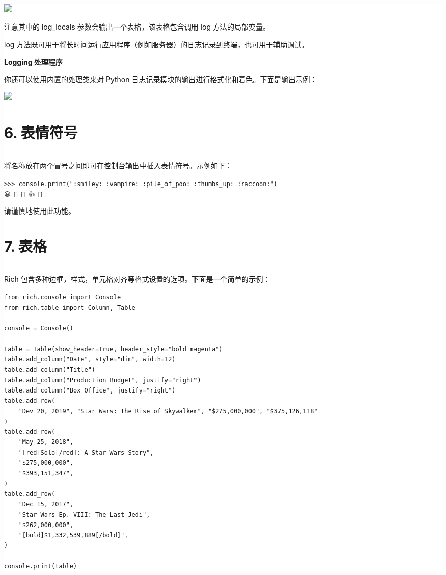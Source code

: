 ![](https://mmbiz.qpic.cn/mmbiz_png/h6NqozYcCQ6L2Gk0nCkTAIxiayWzBw4ReCufNPYceLfPcn7IzrmcE0Ke350Er7IPQSICtqYV6gsrfSb0xEd0skg/640?wx_fmt=png)

注意其中的 log_locals 参数会输出一个表格，该表格包含调用 log 方法的局部变量。

log 方法既可用于将长时间运行应用程序（例如服务器）的日志记录到终端，也可用于辅助调试。

**Logging 处理程序**

你还可以使用内置的处理类来对 Python 日志记录模块的输出进行格式化和着色。下面是输出示例：

![](https://mmbiz.qpic.cn/mmbiz_png/h6NqozYcCQ6L2Gk0nCkTAIxiayWzBw4ReTLFLqdvLQfSus1f6tGaPN2aiaQmwvFFrpw3KicRgfUNese91OMJNTFZQ/640?wx_fmt=png)

# 6. 表情符号
---------

将名称放在两个冒号之间即可在控制台输出中插入表情符号。示例如下：

```
>>> console.print(":smiley: :vampire: :pile_of_poo: :thumbs_up: :raccoon:")
😃 🧛 💩 👍 🦝
```

请谨慎地使用此功能。

# 7. 表格
-------

Rich 包含多种边框，样式，单元格对齐等格式设置的选项。下面是一个简单的示例：

```
from rich.console import Console
from rich.table import Column, Table

console = Console()

table = Table(show_header=True, header_style="bold magenta")
table.add_column("Date", style="dim", width=12)
table.add_column("Title")
table.add_column("Production Budget", justify="right")
table.add_column("Box Office", justify="right")
table.add_row(
    "Dev 20, 2019", "Star Wars: The Rise of Skywalker", "$275,000,000", "$375,126,118"
)
table.add_row(
    "May 25, 2018",
    "[red]Solo[/red]: A Star Wars Story",
    "$275,000,000",
    "$393,151,347",
)
table.add_row(
    "Dec 15, 2017",
    "Star Wars Ep. VIII: The Last Jedi",
    "$262,000,000",
    "[bold]$1,332,539,889[/bold]",
)

console.print(table)
```
